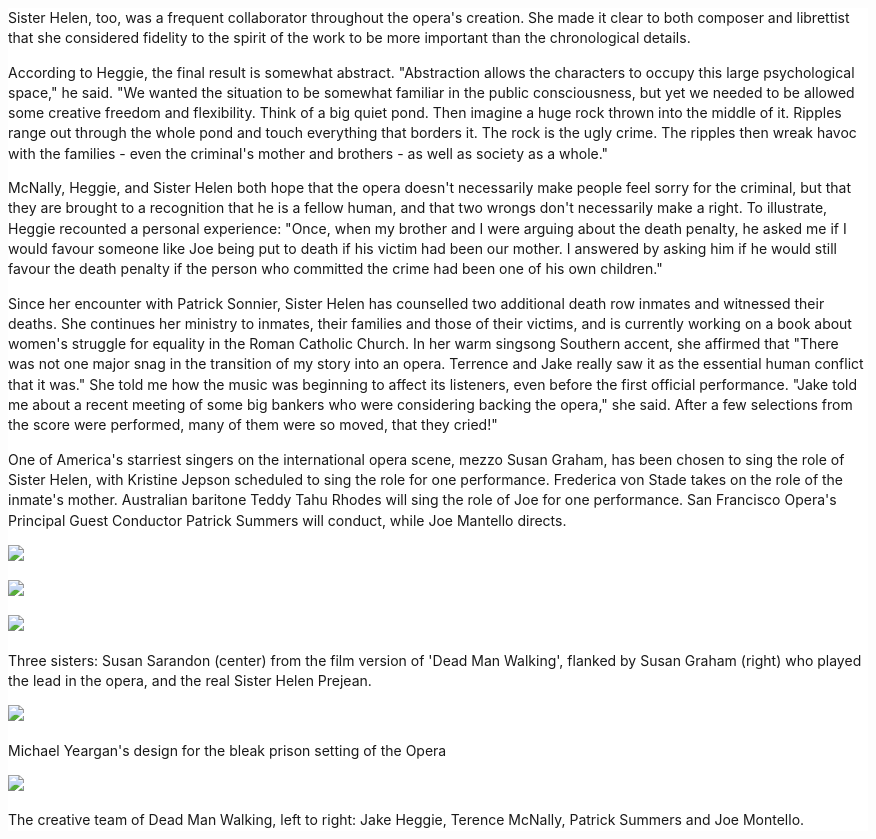 Sister Helen, too, was a frequent collaborator throughout the opera's creation. She made it clear to both composer and librettist that she considered fidelity to the spirit of the work to be more important than the chronological details.

According to Heggie, the final result is somewhat abstract. "Abstraction allows the characters to occupy this large psychological space," he said. "We wanted the situation to be somewhat familiar in the public consciousness, but yet we needed to be allowed some creative freedom and flexibility. Think of a big quiet pond. Then imagine a huge rock thrown into the middle of it. Ripples range out through the whole pond and touch everything that borders it. The rock is the ugly crime. The ripples then wreak havoc with the families - even the criminal's mother and brothers - as well as society as a whole."

McNally, Heggie, and Sister Helen both hope that the opera doesn't necessarily make people feel sorry for the criminal, but that they are brought to a recognition that he is a fellow human, and that two wrongs don't necessarily make a right. To illustrate, Heggie recounted a personal experience: "Once, when my brother and I were arguing about the death penalty, he asked me if I would favour someone like Joe being put to death if his victim had been our mother. I answered by asking him if he would still favour the death penalty if the person who committed the crime had been one of his own children."

Since her encounter with Patrick Sonnier, Sister Helen has counselled two additional death row inmates and witnessed their deaths. She continues her ministry to inmates, their families and those of their victims, and is currently working on a book about women's struggle for equality in the Roman Catholic Church. In her warm singsong Southern accent, she affirmed that "There was not one major snag in the transition of my story into an opera. Terrence and Jake really saw it as the essential human conflict that it was." She told me how the music was beginning to affect its listeners, even before the first official performance. "Jake told me about a recent meeting of some big bankers who were considering backing the opera," she said. After a few selections from the score were performed, many of them were so moved, that they cried!"

One of America's starriest singers on the international opera scene, mezzo Susan Graham, has been chosen to sing the role of Sister Helen, with Kristine Jepson scheduled to sing the role for one performance. Frederica von Stade takes on the role of the inmate's mother. Australian baritone Teddy Tahu Rhodes will sing the role of Joe for one performance. San Francisco Opera's Principal Guest Conductor Patrick Summers will conduct, while Joe Mantello directs.

![](/images/title-gray-dead.gif)

![](/images/opera-now-cover.jpg)

![](/images/dmw-1.jpg)

Three sisters: Susan Sarandon (center) from the film version of 'Dead Man Walking', flanked by Susan Graham (right) who played the lead in the opera, and the real Sister Helen Prejean.

![](/images/dmw-2.jpg)

Michael Yeargan's design for the bleak prison setting of the Opera

![](/images/dmw-3.jpg)

The creative team of Dead Man Walking, left to right: Jake Heggie, Terence McNally, Patrick Summers and Joe Montello.

